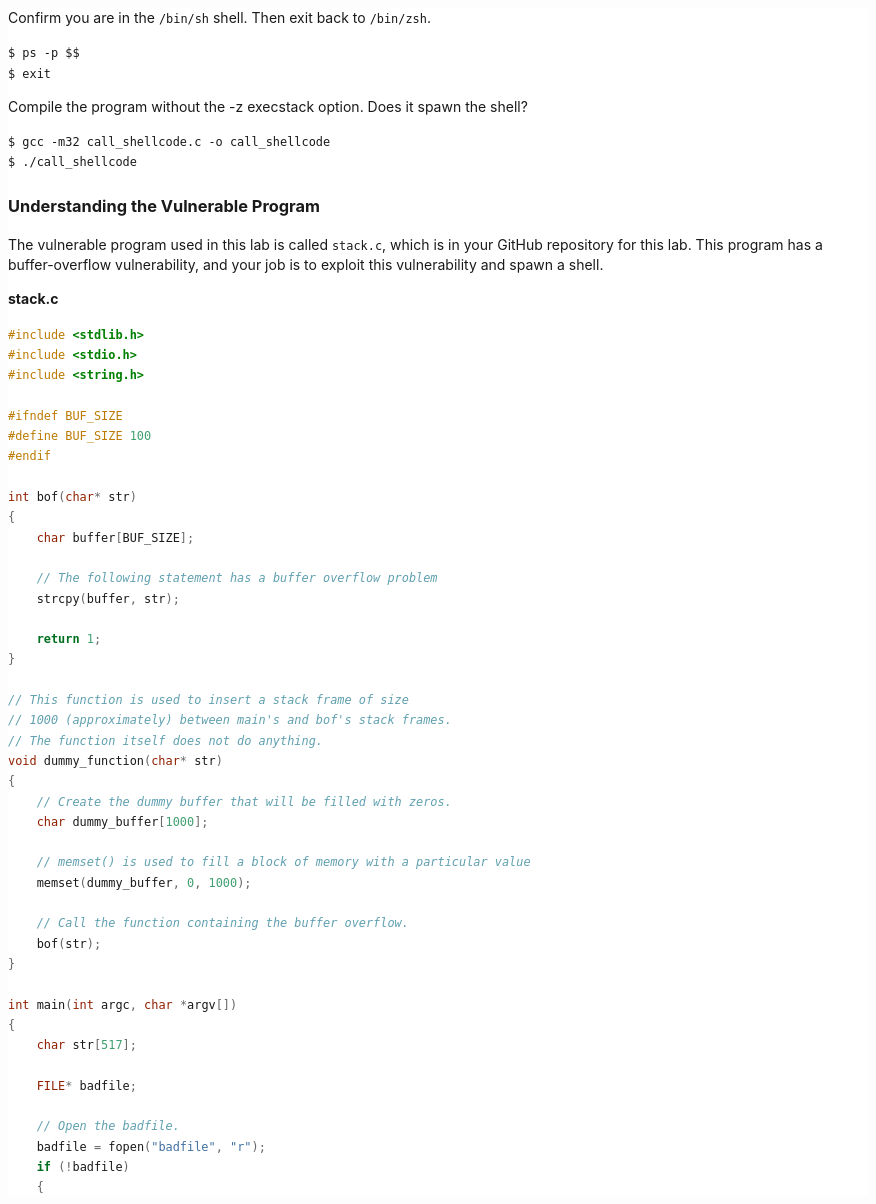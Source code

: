 Confirm you are in the `/bin/sh` shell. Then exit back to `/bin/zsh`.

```SHELL
$ ps -p $$
$ exit
```

Compile the program without the -z execstack option. Does it spawn the shell?

```SHELL
$ gcc -m32 call_shellcode.c -o call_shellcode
$ ./call_shellcode
```


### Understanding the Vulnerable Program

The vulnerable program used in this lab is called 
`stack.c`, which is in your GitHub repository for this lab. 
This program has a buffer-overflow vulnerability,
and your job is to exploit this vulnerability and spawn a shell. 

__stack.c__
```c
#include <stdlib.h>
#include <stdio.h>
#include <string.h>

#ifndef BUF_SIZE
#define BUF_SIZE 100
#endif

int bof(char* str)
{
    char buffer[BUF_SIZE];

    // The following statement has a buffer overflow problem 
    strcpy(buffer, str);       

    return 1;
}

// This function is used to insert a stack frame of size 
// 1000 (approximately) between main's and bof's stack frames. 
// The function itself does not do anything. 
void dummy_function(char* str)
{
    // Create the dummy buffer that will be filled with zeros. 
    char dummy_buffer[1000];

    // memset() is used to fill a block of memory with a particular value
    memset(dummy_buffer, 0, 1000);
    
    // Call the function containing the buffer overflow. 
    bof(str);
}

int main(int argc, char *argv[])
{
    char str[517];

    FILE* badfile;

    // Open the badfile. 
    badfile = fopen("badfile", "r"); 
    if (!badfile) 
    {
```